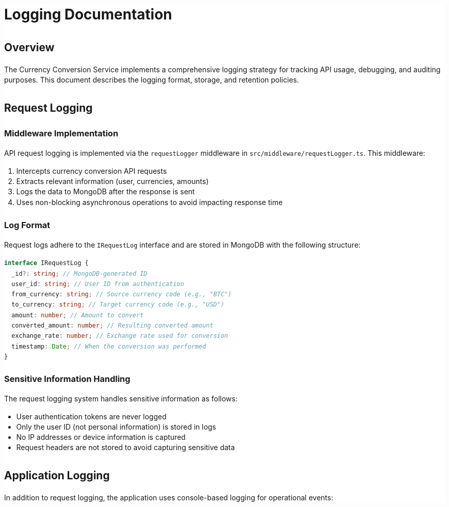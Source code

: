 # Logging Documentation

## Overview

The Currency Conversion Service implements a comprehensive logging strategy for tracking API usage, debugging, and auditing purposes. This document describes the logging format, storage, and retention policies.

## Request Logging

### Middleware Implementation

API request logging is implemented via the `requestLogger` middleware in `src/middleware/requestLogger.ts`. This middleware:

1. Intercepts currency conversion API requests
2. Extracts relevant information (user, currencies, amounts)
3. Logs the data to MongoDB after the response is sent
4. Uses non-blocking asynchronous operations to avoid impacting response time

### Log Format

Request logs adhere to the `IRequestLog` interface and are stored in MongoDB with the following structure:

```typescript
interface IRequestLog {
  _id?: string; // MongoDB-generated ID
  user_id: string; // User ID from authentication
  from_currency: string; // Source currency code (e.g., "BTC")
  to_currency: string; // Target currency code (e.g., "USD")
  amount: number; // Amount to convert
  converted_amount: number; // Resulting converted amount
  exchange_rate: number; // Exchange rate used for conversion
  timestamp: Date; // When the conversion was performed
}
```

### Sensitive Information Handling

The request logging system handles sensitive information as follows:

- User authentication tokens are never logged
- Only the user ID (not personal information) is stored in logs
- No IP addresses or device information is captured
- Request headers are not stored to avoid capturing sensitive data

## Application Logging

In addition to request logging, the application uses console-based logging for operational events:
